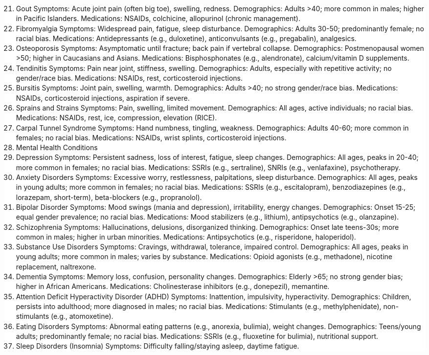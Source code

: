 21. Gout
Symptoms: Acute joint pain (often big toe), swelling, redness.
Demographics: Adults >40; more common in males; higher in Pacific Islanders.
Medications: NSAIDs, colchicine, allopurinol (chronic management).
22. Fibromyalgia
Symptoms: Widespread pain, fatigue, sleep disturbance.
Demographics: Adults 30-50; predominantly female; no racial bias.
Medications: Antidepressants (e.g., duloxetine), anticonvulsants (e.g., pregabalin), analgesics.
23. Osteoporosis
Symptoms: Asymptomatic until fracture; back pain if vertebral collapse.
Demographics: Postmenopausal women >50; higher in Caucasians and Asians.
Medications: Bisphosphonates (e.g., alendronate), calcium/vitamin D supplements.
24. Tendinitis
Symptoms: Pain near joint, stiffness, swelling.
Demographics: Adults, especially with repetitive activity; no gender/race bias.
Medications: NSAIDs, rest, corticosteroid injections.
25. Bursitis
Symptoms: Joint pain, swelling, warmth.
Demographics: Adults >40; no strong gender/race bias.
Medications: NSAIDs, corticosteroid injections, aspiration if severe.
26. Sprains and Strains
Symptoms: Pain, swelling, limited movement.
Demographics: All ages, active individuals; no racial bias.
Medications: NSAIDs, rest, ice, compression, elevation (RICE).
27. Carpal Tunnel Syndrome
Symptoms: Hand numbness, tingling, weakness.
Demographics: Adults 40-60; more common in females; no racial bias.
Medications: NSAIDs, wrist splints, corticosteroid injections.
4. Mental Health Conditions
28. Depression
Symptoms: Persistent sadness, loss of interest, fatigue, sleep changes.
Demographics: All ages, peaks in 20-40; more common in females; no racial bias.
Medications: SSRIs (e.g., sertraline), SNRIs (e.g., venlafaxine), psychotherapy.
29. Anxiety Disorders
Symptoms: Excessive worry, restlessness, palpitations, sleep disturbance.
Demographics: All ages, peaks in young adults; more common in females; no racial bias.
Medications: SSRIs (e.g., escitalopram), benzodiazepines (e.g., lorazepam, short-term), beta-blockers (e.g., propranolol).
30. Bipolar Disorder
Symptoms: Mood swings (mania and depression), irritability, energy changes.
Demographics: Onset 15-25; equal gender prevalence; no racial bias.
Medications: Mood stabilizers (e.g., lithium), antipsychotics (e.g., olanzapine).
31. Schizophrenia
Symptoms: Hallucinations, delusions, disorganized thinking.
Demographics: Onset late teens-30s; more common in males; higher in urban minorities.
Medications: Antipsychotics (e.g., risperidone, haloperidol).
32. Substance Use Disorders
Symptoms: Cravings, withdrawal, tolerance, impaired control.
Demographics: All ages, peaks in young adults; more common in males; varies by substance.
Medications: Opioid agonists (e.g., methadone), nicotine replacement, naltrexone.
33. Dementia
Symptoms: Memory loss, confusion, personality changes.
Demographics: Elderly >65; no strong gender bias; higher in African Americans.
Medications: Cholinesterase inhibitors (e.g., donepezil), memantine.
34. Attention Deficit Hyperactivity Disorder (ADHD)
Symptoms: Inattention, impulsivity, hyperactivity.
Demographics: Children, persists into adulthood; more diagnosed in males; no racial bias.
Medications: Stimulants (e.g., methylphenidate), non-stimulants (e.g., atomoxetine).
35. Eating Disorders
Symptoms: Abnormal eating patterns (e.g., anorexia, bulimia), weight changes.
Demographics: Teens/young adults; predominantly female; no racial bias.
Medications: SSRIs (e.g., fluoxetine for bulimia), nutritional support.
36. Sleep Disorders (Insomnia)
Symptoms: Difficulty falling/staying asleep, daytime fatigue.